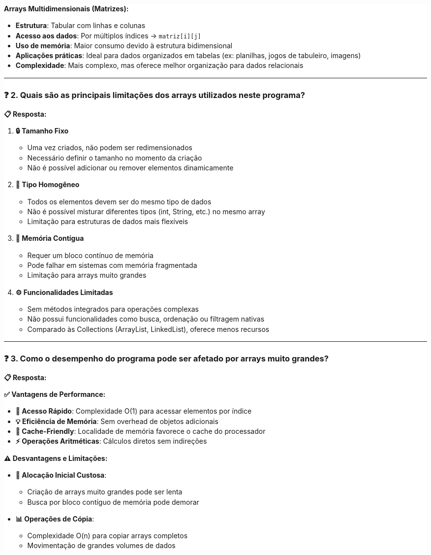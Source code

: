 **Arrays Multidimensionais (Matrizes):**
- **Estrutura**: Tabular com linhas e colunas
- **Acesso aos dados**: Por múltiplos índices → `matriz[i][j]`
- **Uso de memória**: Maior consumo devido à estrutura bidimensional
- **Aplicações práticas**: Ideal para dados organizados em tabelas (ex: planilhas, jogos de tabuleiro, imagens)
- **Complexidade**: Mais complexo, mas oferece melhor organização para dados relacionais

---

### ❓ **2. Quais são as principais limitações dos arrays utilizados neste programa?**

**📋 Resposta:**

1. **🔒 Tamanho Fixo**
   - Uma vez criados, não podem ser redimensionados
   - Necessário definir o tamanho no momento da criação
   - Não é possível adicionar ou remover elementos dinamicamente

2. **🎯 Tipo Homogêneo**
   - Todos os elementos devem ser do mesmo tipo de dados
   - Não é possível misturar diferentes tipos (int, String, etc.) no mesmo array
   - Limitação para estruturas de dados mais flexíveis

3. **💾 Memória Contígua**
   - Requer um bloco contínuo de memória
   - Pode falhar em sistemas com memória fragmentada
   - Limitação para arrays muito grandes

4. **⚙️ Funcionalidades Limitadas**
   - Sem métodos integrados para operações complexas
   - Não possui funcionalidades como busca, ordenação ou filtragem nativas
   - Comparado às Collections (ArrayList, LinkedList), oferece menos recursos

---

### ❓ **3. Como o desempenho do programa pode ser afetado por arrays muito grandes?**

**📋 Resposta:**

**✅ Vantagens de Performance:**

- **🚀 Acesso Rápido**: Complexidade O(1) para acessar elementos por índice
- **💡 Eficiência de Memória**: Sem overhead de objetos adicionais
- **🎯 Cache-Friendly**: Localidade de memória favorece o cache do processador
- **⚡ Operações Aritméticas**: Cálculos diretos sem indireções

**⚠️ Desvantagens e Limitações:**

- **🐌 Alocação Inicial Custosa**: 
  - Criação de arrays muito grandes pode ser lenta
  - Busca por bloco contíguo de memória pode demorar

- **📊 Operações de Cópia**: 
  - Complexidade O(n) para copiar arrays completos
  - Movimentação de grandes volumes de dados
